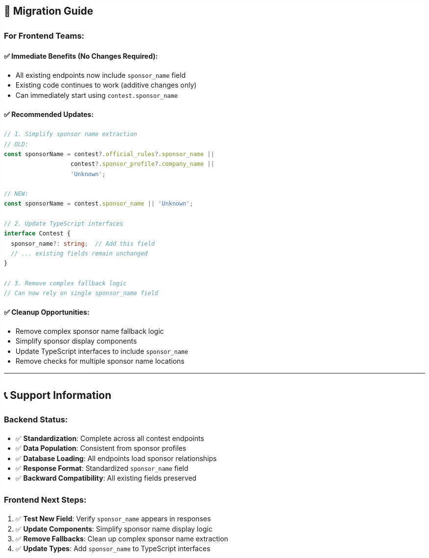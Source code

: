 
## 🔄 **Migration Guide**

### **For Frontend Teams:**

#### **✅ Immediate Benefits (No Changes Required):**
- All existing endpoints now include `sponsor_name` field
- Existing code continues to work (additive changes only)
- Can immediately start using `contest.sponsor_name`

#### **✅ Recommended Updates:**
```typescript
// 1. Simplify sponsor name extraction
// OLD:
const sponsorName = contest?.official_rules?.sponsor_name || 
                   contest?.sponsor_profile?.company_name || 
                   'Unknown';

// NEW:
const sponsorName = contest.sponsor_name || 'Unknown';

// 2. Update TypeScript interfaces
interface Contest {
  sponsor_name?: string;  // Add this field
  // ... existing fields remain unchanged
}

// 3. Remove complex fallback logic
// Can now rely on single sponsor_name field
```

#### **✅ Cleanup Opportunities:**
- Remove complex sponsor name fallback logic
- Simplify sponsor display components
- Update TypeScript interfaces to include `sponsor_name`
- Remove checks for multiple sponsor name locations

---

## 📞 **Support Information**

### **Backend Status:**
- ✅ **Standardization**: Complete across all contest endpoints
- ✅ **Data Population**: Consistent from sponsor profiles
- ✅ **Database Loading**: All endpoints load sponsor relationships
- ✅ **Response Format**: Standardized `sponsor_name` field
- ✅ **Backward Compatibility**: All existing fields preserved

### **Frontend Next Steps:**
1. ✅ **Test New Field**: Verify `sponsor_name` appears in responses
2. ✅ **Update Components**: Simplify sponsor name display logic
3. ✅ **Remove Fallbacks**: Clean up complex sponsor name extraction
4. ✅ **Update Types**: Add `sponsor_name` to TypeScript interfaces
